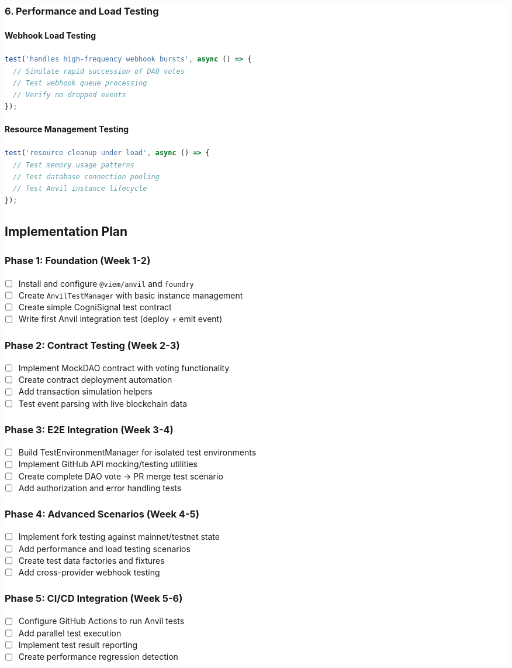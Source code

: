 ### 6. Performance and Load Testing

#### Webhook Load Testing
```typescript
test('handles high-frequency webhook bursts', async () => {
  // Simulate rapid succession of DAO votes
  // Test webhook queue processing
  // Verify no dropped events
});
```

#### Resource Management Testing  
```typescript
test('resource cleanup under load', async () => {
  // Test memory usage patterns
  // Test database connection pooling
  // Test Anvil instance lifecycle
});
```

## Implementation Plan

### Phase 1: Foundation (Week 1-2)
- [ ] Install and configure `@viem/anvil` and `foundry`
- [ ] Create `AnvilTestManager` with basic instance management
- [ ] Create simple CogniSignal test contract
- [ ] Write first Anvil integration test (deploy + emit event)

### Phase 2: Contract Testing (Week 2-3)  
- [ ] Implement MockDAO contract with voting functionality
- [ ] Create contract deployment automation
- [ ] Add transaction simulation helpers
- [ ] Test event parsing with live blockchain data

### Phase 3: E2E Integration (Week 3-4)
- [ ] Build TestEnvironmentManager for isolated test environments
- [ ] Implement GitHub API mocking/testing utilities
- [ ] Create complete DAO vote → PR merge test scenario
- [ ] Add authorization and error handling tests

### Phase 4: Advanced Scenarios (Week 4-5)
- [ ] Implement fork testing against mainnet/testnet state
- [ ] Add performance and load testing scenarios
- [ ] Create test data factories and fixtures
- [ ] Add cross-provider webhook testing

### Phase 5: CI/CD Integration (Week 5-6)
- [ ] Configure GitHub Actions to run Anvil tests
- [ ] Add parallel test execution 
- [ ] Implement test result reporting
- [ ] Create performance regression detection
